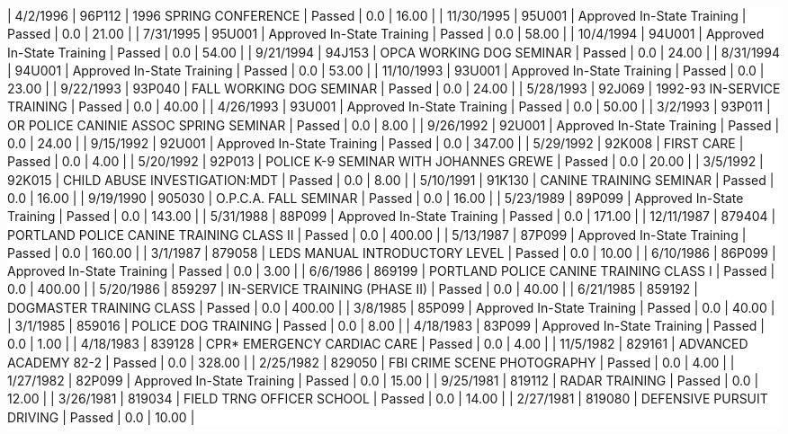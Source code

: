 | 4/2/1996 | 96P112 | 1996 SPRING CONFERENCE | Passed | 0.0 | 16.00 |
| 11/30/1995 | 95U001 | Approved In-State Training | Passed | 0.0 | 21.00 |
| 7/31/1995 | 95U001 | Approved In-State Training | Passed | 0.0 | 58.00 |
| 10/4/1994 | 94U001 | Approved In-State Training | Passed | 0.0 | 54.00 |
| 9/21/1994 | 94J153 | OPCA WORKING DOG SEMINAR | Passed | 0.0 | 24.00 |
| 8/31/1994 | 94U001 | Approved In-State Training | Passed | 0.0 | 53.00 |
| 11/10/1993 | 93U001 | Approved In-State Training | Passed | 0.0 | 23.00 |
| 9/22/1993 | 93P040 | FALL WORKING DOG SEMINAR | Passed | 0.0 | 24.00 |
| 5/28/1993 | 92J069 | 1992-93 IN-SERVICE TRAINING | Passed | 0.0 | 40.00 |
| 4/26/1993 | 93U001 | Approved In-State Training | Passed | 0.0 | 50.00 |
| 3/2/1993 | 93P011 | OR POLICE CANINIE ASSOC SPRING SEMINAR | Passed | 0.0 | 8.00 |
| 9/26/1992 | 92U001 | Approved In-State Training | Passed | 0.0 | 24.00 |
| 9/15/1992 | 92U001 | Approved In-State Training | Passed | 0.0 | 347.00 |
| 5/29/1992 | 92K008 | FIRST CARE | Passed | 0.0 | 4.00 |
| 5/20/1992 | 92P013 | POLICE K-9 SEMINAR WITH JOHANNES GREWE | Passed | 0.0 | 20.00 |
| 3/5/1992 | 92K015 | CHILD ABUSE INVESTIGATION:MDT | Passed | 0.0 | 8.00 |
| 5/10/1991 | 91K130 | CANINE TRAINING SEMINAR | Passed | 0.0 | 16.00 |
| 9/19/1990 | 905030 | O.P.C.A. FALL SEMINAR | Passed | 0.0 | 16.00 |
| 5/23/1989 | 89P099 | Approved In-State Training | Passed | 0.0 | 143.00 |
| 5/31/1988 | 88P099 | Approved In-State Training | Passed | 0.0 | 171.00 |
| 12/11/1987 | 879404 | PORTLAND POLICE CANINE TRAINING CLASS II | Passed | 0.0 | 400.00 |
| 5/13/1987 | 87P099 | Approved In-State Training | Passed | 0.0 | 160.00 |
| 3/1/1987 | 879058 | LEDS MANUAL INTRODUCTORY LEVEL | Passed | 0.0 | 10.00 |
| 6/10/1986 | 86P099 | Approved In-State Training | Passed | 0.0 | 3.00 |
| 6/6/1986 | 869199 | PORTLAND POLICE CANINE TRAINING CLASS I | Passed | 0.0 | 400.00 |
| 5/20/1986 | 859297 | IN-SERVICE TRAINING (PHASE II) | Passed | 0.0 | 40.00 |
| 6/21/1985 | 859192 | DOGMASTER TRAINING CLASS | Passed | 0.0 | 400.00 |
| 3/8/1985 | 85P099 | Approved In-State Training | Passed | 0.0 | 40.00 |
| 3/1/1985 | 859016 | POLICE DOG TRAINING | Passed | 0.0 | 8.00 |
| 4/18/1983 | 83P099 | Approved In-State Training | Passed | 0.0 | 1.00 |
| 4/18/1983 | 839128 | CPR* EMERGENCY CARDIAC CARE | Passed | 0.0 | 4.00 |
| 11/5/1982 | 829161 | ADVANCED ACADEMY 82-2 | Passed | 0.0 | 328.00 |
| 2/25/1982 | 829050 | FBI CRIME SCENE PHOTOGRAPHY | Passed | 0.0 | 4.00 |
| 1/27/1982 | 82P099 | Approved In-State Training | Passed | 0.0 | 15.00 |
| 9/25/1981 | 819112 | RADAR TRAINING | Passed | 0.0 | 12.00 |
| 3/26/1981 | 819034 | FIELD TRNG OFFICER SCHOOL | Passed | 0.0 | 14.00 |
| 2/27/1981 | 819080 | DEFENSIVE  PURSUIT DRIVING | Passed | 0.0 | 10.00 |